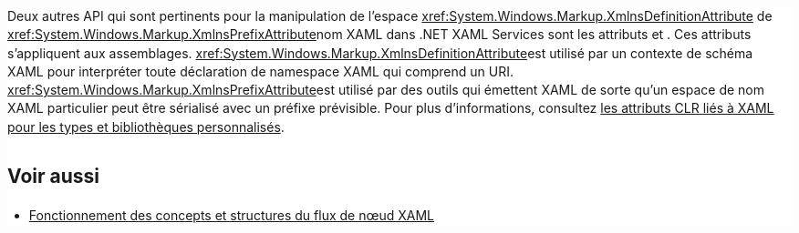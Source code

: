  Deux autres API qui sont pertinents pour la manipulation de l’espace <xref:System.Windows.Markup.XmlnsDefinitionAttribute> de <xref:System.Windows.Markup.XmlnsPrefixAttribute>nom XAML dans .NET XAML Services sont les attributs et . Ces attributs s’appliquent aux assemblages. <xref:System.Windows.Markup.XmlnsDefinitionAttribute>est utilisé par un contexte de schéma XAML pour interpréter toute déclaration de namespace XAML qui comprend un URI. <xref:System.Windows.Markup.XmlnsPrefixAttribute>est utilisé par des outils qui émettent XAML de sorte qu’un espace de nom XAML particulier peut être sérialisé avec un préfixe prévisible. Pour plus d’informations, consultez [les attributs CLR liés à XAML pour les types et bibliothèques personnalisés](clr-attributes-with-custom-types-and-libraries.md).  
  
## <a name="see-also"></a>Voir aussi

- [Fonctionnement des concepts et structures du flux de nœud XAML](understanding-xaml-node-stream-structures-and-concepts.md)
